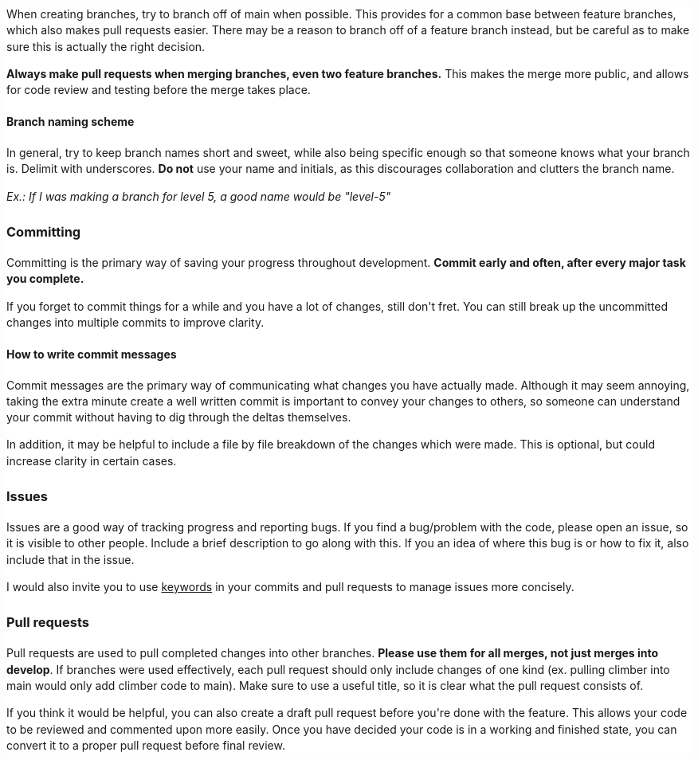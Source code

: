 When creating branches, try to branch off of main when possible.  This provides for a common base between feature branches, which also makes pull requests easier.  There may be a reason to branch off of a feature branch instead, but be careful as to make sure this is actually the right decision.

**Always make pull requests when merging branches, even two feature branches.**  This makes the merge more public, and allows for code review and testing before the merge takes place.

#### Branch naming scheme

In general, try to keep branch names short and sweet, while also being specific enough so that someone knows what your branch is.  Delimit with underscores.  **Do not** use your name and initials, as this discourages collaboration and clutters the branch name.

*Ex.: If I was making a branch for level 5, a good name would be "level-5"*

### Committing

Committing is the primary way of saving your progress throughout development.  **Commit early and often, after every major task you complete.**

If you forget to commit things for a while and you have a lot of changes, still don't fret.  You can still break up the uncommitted changes into multiple commits to improve clarity.

#### How to write commit messages

Commit messages are the primary way of communicating what changes you have actually made.  Although it may seem annoying, taking the extra minute create a well written commit is important to convey your  changes to others, so someone can understand your commit without having to dig through the deltas themselves.

In addition, it may be helpful to include a file by file breakdown of the changes which were made.  This is optional, but could increase clarity in certain cases.

### Issues

Issues are a good way of tracking progress and reporting bugs.  If you find a bug/problem with the code, please open an issue, so it is visible to other people.  Include a brief description to go along with this.  If you an idea of where this bug is or how to fix it, also include that in the issue.

I would also invite you to use [keywords](https://docs.github.com/en/github/writing-on-github/working-with-advanced-formatting/using-keywords-in-issues-and-pull-requests) in your commits and pull requests to manage issues more concisely.

### Pull requests

Pull requests are used to pull completed changes into other branches.  **Please use them for all merges, not just merges into develop**.  If branches were used effectively, each pull request should only include changes of one kind (ex. pulling climber into  main would only add climber code to main).  Make sure to use a useful title, so it is clear what the pull request consists of.

If you think it would be helpful, you can also create a draft pull request before you're done with the feature.  This allows your code to be reviewed and commented upon more easily.  Once you have decided your code is in a working and finished state, you can convert it to a proper pull request before final review.

